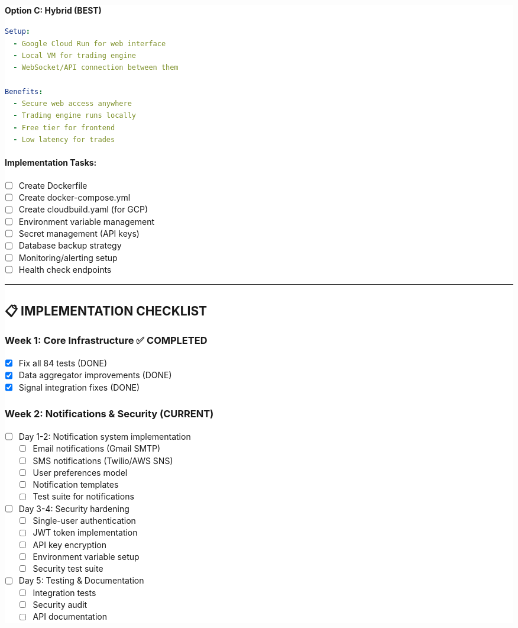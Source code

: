 **Option C: Hybrid (BEST)**
```yaml
Setup:
  - Google Cloud Run for web interface
  - Local VM for trading engine
  - WebSocket/API connection between them
  
Benefits:
  - Secure web access anywhere
  - Trading engine runs locally
  - Free tier for frontend
  - Low latency for trades
```

#### Implementation Tasks:
- [ ] Create Dockerfile
- [ ] Create docker-compose.yml
- [ ] Create cloudbuild.yaml (for GCP)
- [ ] Environment variable management
- [ ] Secret management (API keys)
- [ ] Database backup strategy
- [ ] Monitoring/alerting setup
- [ ] Health check endpoints

---

## 📋 IMPLEMENTATION CHECKLIST

### Week 1: Core Infrastructure ✅ COMPLETED
- [x] Fix all 84 tests (DONE)
- [x] Data aggregator improvements (DONE)
- [x] Signal integration fixes (DONE)

### Week 2: Notifications & Security (CURRENT)
- [ ] Day 1-2: Notification system implementation
  - [ ] Email notifications (Gmail SMTP)
  - [ ] SMS notifications (Twilio/AWS SNS)
  - [ ] User preferences model
  - [ ] Notification templates
  - [ ] Test suite for notifications
  
- [ ] Day 3-4: Security hardening
  - [ ] Single-user authentication
  - [ ] JWT token implementation
  - [ ] API key encryption
  - [ ] Environment variable setup
  - [ ] Security test suite
  
- [ ] Day 5: Testing & Documentation
  - [ ] Integration tests
  - [ ] Security audit
  - [ ] API documentation
